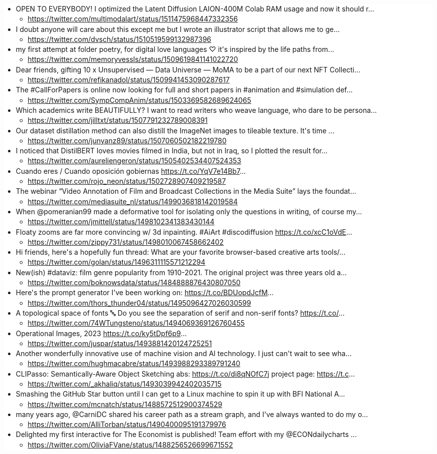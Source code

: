 - OPEN TO EVERYBODY!   I optimized the Latent Diffusion LAION-400M Colab RAM usage and now it should r...
	 - https://twitter.com/multimodalart/status/1511475968447332356
- I doubt anyone will care about this except me but I wrote an illustrator script that allows me to ge...
	 - https://twitter.com/dvsch/status/1510519599132987396
- my first attempt at folder poetry, for digital love languages ♡ it's inspired by the life paths from...
	 - https://twitter.com/memoryvessls/status/1509619841141022720
- Dear friends, gifting 10 x Unsupervised — Data Universe — MoMA to be a part of our next NFT Collecti...
	 - https://twitter.com/refikanadol/status/1509941453090287617
- The #CallForPapers is online now looking for full and short papers in #animation and #simulation def...
	 - https://twitter.com/SympCompAnim/status/1503369582689624065
- Which academics write BEAUTIFULLY? I want to read writers who weave language, who dare to be persona...
	 - https://twitter.com/jilltxt/status/1507791232789008391
- Our dataset distillation method can also distill the ImageNet images to tileable texture. It's time ...
	 - https://twitter.com/junyanz89/status/1507060502182219780
- I noticed that DistilBERT loves movies filmed in India, but not in Iraq, so I plotted the result for...
	 - https://twitter.com/aureliengeron/status/1505402534407524353
- Cuando eres   / Cuando oposición        gobiernas https://t.co/YqV7e14Bb7...
	 - https://twitter.com/rojo_neon/status/1502728907409219587
- The webinar “Video Annotation of Film and Broadcast Collections in the Media Suite” lays the foundat...
	 - https://twitter.com/mediasuite_nl/status/1499036818142019584
- When @pomeranian99 made a deformative tool for isolating only the questions in writing, of course my...
	 - https://twitter.com/jmittell/status/1498102341383430144
- Floaty zooms are far more convincing w/ 3d inpainting.  #AiArt #discodiffusion https://t.co/xcC1oVdE...
	 - https://twitter.com/zippy731/status/1498010067458662402
- Hi friends, here's a hopefully fun thread: What are your favorite browser-based creative arts tools/...
	 - https://twitter.com/golan/status/1496311115571212294
- New(ish) #dataviz: film genre popularity from 1910-2021.  The original project was three years old a...
	 - https://twitter.com/boknowsdata/status/1484888876430807050
- Here's the prompt generator I've been working on: https://t.co/BDUopdJcfM...
	 - https://twitter.com/thors_thunder04/status/1495096427026030599
- A topological space of fonts 🔤 Do you see the separation of serif and non-serif fonts? https://t.co/...
	 - https://twitter.com/74WTungsteno/status/1494069369126760455
- Operational Images, 2023 https://t.co/ky5tDpf6p9...
	 - https://twitter.com/juspar/status/1493881420124725251
- Another wonderfully innovative use of machine vision and AI technology. I just can't wait to see wha...
	 - https://twitter.com/hughmacabre/status/1493988293389791240
- CLIPasso: Semantically-Aware Object Sketching abs: https://t.co/di8qNOfC7j project page: https://t.c...
	 - https://twitter.com/_akhaliq/status/1493039942402035715
- Smashing the GitHub Star button until I can get to a Linux machine to spin it up with BFI National A...
	 - https://twitter.com/mcnatch/status/1488572512900374529
- many years ago, @CarniDC shared his career path as a stream graph, and I've always wanted to do my o...
	 - https://twitter.com/AlliTorban/status/1490400095191379976
- Delighted my first interactive for The Economist is published! Team effort with my @ECONdailycharts ...
	 - https://twitter.com/OliviaFVane/status/1488256526699671552